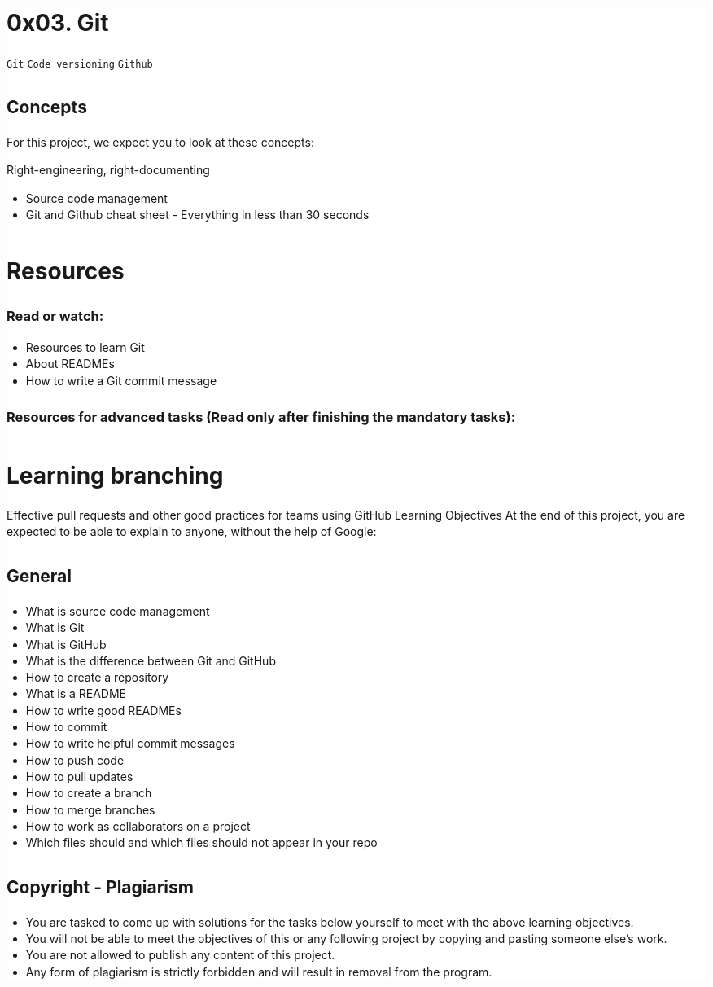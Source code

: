# 0x03. Git
`` Git ``  `` Code versioning ``  `` Github ``

## Concepts
For this project, we expect you to look at these concepts:

Right-engineering, right-documenting
* Source code management
* Git and Github cheat sheet - Everything in less than 30 seconds


# Resources
### Read or watch:

* Resources to learn Git
* About READMEs
* How to write a Git commit message
### Resources for advanced tasks (Read only after finishing the mandatory tasks):

# Learning branching
Effective pull requests and other good practices for teams using GitHub
Learning Objectives
At the end of this project, you are expected to be able to explain to anyone, without the help of Google:

## General
* What is source code management
* What is Git
* What is GitHub
* What is the difference between Git and GitHub
* How to create a repository
* What is a README
* How to write good READMEs
* How to commit
* How to write helpful commit messages
* How to push code
* How to pull updates
* How to create a branch
* How to merge branches
* How to work as collaborators on a project
* Which files should and which files should not appear in your repo

## Copyright - Plagiarism

* You are tasked to come up with solutions for the tasks below yourself to meet with the above learning objectives.
* You will not be able to meet the objectives of this or any following project by copying and pasting someone else’s work.
* You are not allowed to publish any content of this project.
* Any form of plagiarism is strictly forbidden and will result in removal from the program.
